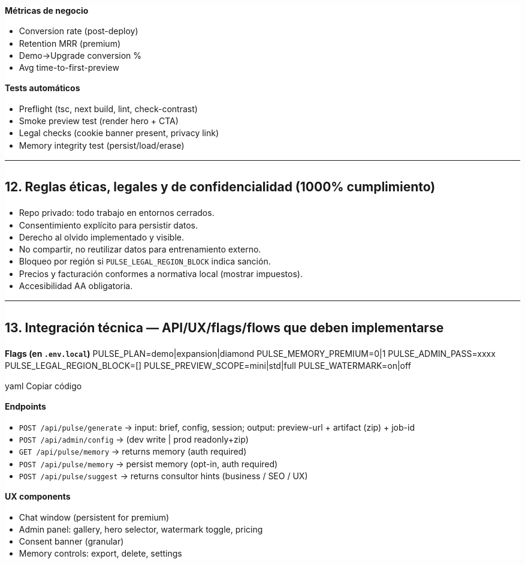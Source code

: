 **Métricas de negocio**
- Conversion rate (post-deploy)  
- Retention MRR (premium)  
- Demo→Upgrade conversion %  
- Avg time-to-first-preview

**Tests automáticos**
- Preflight (tsc, next build, lint, check-contrast)  
- Smoke preview test (render hero + CTA)  
- Legal checks (cookie banner present, privacy link)  
- Memory integrity test (persist/load/erase)

---

## 12. Reglas éticas, legales y de confidencialidad (1000% cumplimiento)
- Repo privado: todo trabajo en entornos cerrados.  
- Consentimiento explícito para persistir datos.  
- Derecho al olvido implementado y visible.  
- No compartir, no reutilizar datos para entrenamiento externo.  
- Bloqueo por región si `PULSE_LEGAL_REGION_BLOCK` indica sanción.  
- Precios y facturación conformes a normativa local (mostrar impuestos).  
- Accesibilidad AA obligatoria.

---

## 13. Integración técnica — API/UX/flags/flows que deben implementarse
**Flags (en `.env.local`)**
PULSE_PLAN=demo|expansion|diamond
PULSE_MEMORY_PREMIUM=0|1
PULSE_ADMIN_PASS=xxxx
PULSE_LEGAL_REGION_BLOCK=[]
PULSE_PREVIEW_SCOPE=mini|std|full
PULSE_WATERMARK=on|off

yaml
Copiar código

**Endpoints**
- `POST /api/pulse/generate` → input: brief, config, session; output: preview-url + artifact (zip) + job-id  
- `POST /api/admin/config` → (dev write | prod readonly+zip)  
- `GET /api/pulse/memory` → returns memory (auth required)  
- `POST /api/pulse/memory` → persist memory (opt-in, auth required)  
- `POST /api/pulse/suggest` → returns consultor hints (business / SEO / UX)

**UX components**
- Chat window (persistent for premium)  
- Admin panel: gallery, hero selector, watermark toggle, pricing  
- Consent banner (granular)  
- Memory controls: export, delete, settings
